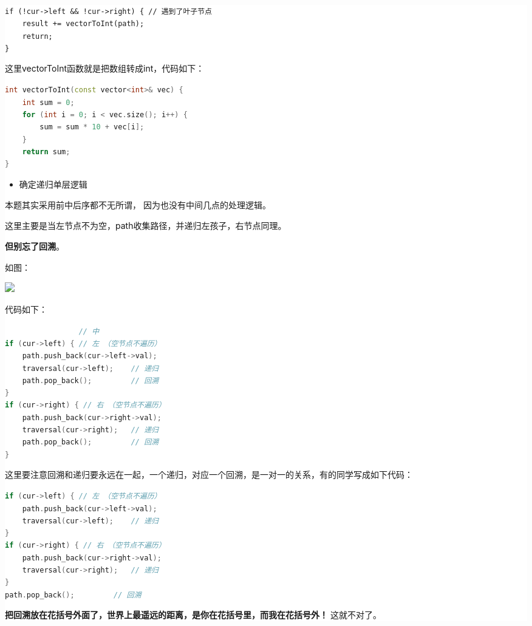 ```
if (!cur->left && !cur->right) { // 遇到了叶子节点
    result += vectorToInt(path);
    return;
}
```

这里vectorToInt函数就是把数组转成int，代码如下：

```CPP
int vectorToInt(const vector<int>& vec) {
    int sum = 0;
    for (int i = 0; i < vec.size(); i++) {
        sum = sum * 10 + vec[i];
    }
    return sum;
}
```


* 确定递归单层逻辑

本题其实采用前中后序都不无所谓， 因为也没有中间几点的处理逻辑。

这里主要是当左节点不为空，path收集路径，并递归左孩子，右节点同理。

**但别忘了回溯**。

如图：


<img src='https://code-thinking.cdn.bcebos.com/pics/129.求根到叶子节点数字之和.png' width=600> </img></div>

代码如下：

```CPP
                 // 中
if (cur->left) { // 左 （空节点不遍历）
    path.push_back(cur->left->val);
    traversal(cur->left);    // 递归
    path.pop_back();         // 回溯
}
if (cur->right) { // 右 （空节点不遍历）
    path.push_back(cur->right->val);
    traversal(cur->right);   // 递归
    path.pop_back();         // 回溯
}
```

这里要注意回溯和递归要永远在一起，一个递归，对应一个回溯，是一对一的关系，有的同学写成如下代码：

```CPP
if (cur->left) { // 左 （空节点不遍历）
    path.push_back(cur->left->val);
    traversal(cur->left);    // 递归
}
if (cur->right) { // 右 （空节点不遍历）
    path.push_back(cur->right->val);
    traversal(cur->right);   // 递归
}
path.pop_back();         // 回溯
```
**把回溯放在花括号外面了，世界上最遥远的距离，是你在花括号里，而我在花括号外！** 这就不对了。
